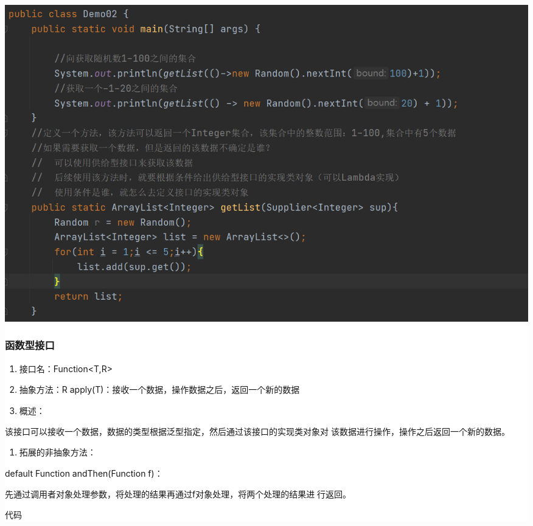 ![](media/48dd6ec7e42ab6dfded0db56be39df8e.png)

### 函数型接口

1.  接口名：Function\<T,R\>

2.  抽象方法：R apply(T)：接收一个数据，操作数据之后，返回一个新的数据

3.  概述：

该接口可以接收一个数据，数据的类型根据泛型指定，然后通过该接口的实现类对象对
该数据进行操作，操作之后返回一个新的数据。

1.  拓展的非抽象方法：

default Function andThen(Function f)：

先通过调用者对象处理参数，将处理的结果再通过f对象处理，将两个处理的结果进
行返回。

代码
